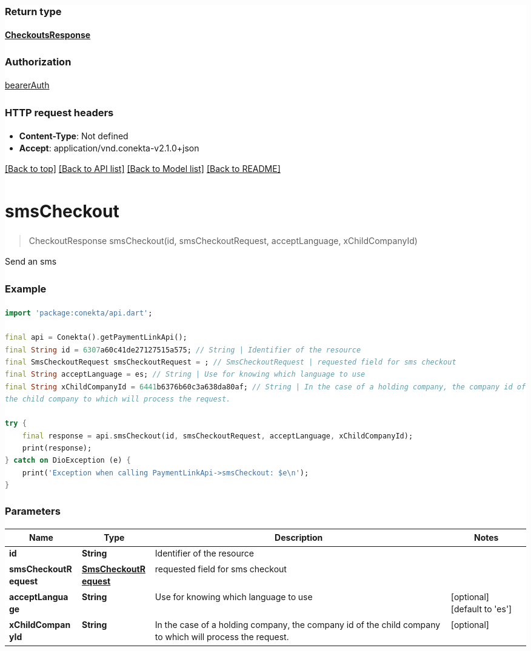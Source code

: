 ### Return type

[**CheckoutsResponse**](CheckoutsResponse.md)

### Authorization

[bearerAuth](../README.md#bearerAuth)

### HTTP request headers

 - **Content-Type**: Not defined
 - **Accept**: application/vnd.conekta-v2.1.0+json

[[Back to top]](#) [[Back to API list]](../README.md#documentation-for-api-endpoints) [[Back to Model list]](../README.md#documentation-for-models) [[Back to README]](../README.md)

# **smsCheckout**
> CheckoutResponse smsCheckout(id, smsCheckoutRequest, acceptLanguage, xChildCompanyId)

Send an sms

### Example
```dart
import 'package:conekta/api.dart';

final api = Conekta().getPaymentLinkApi();
final String id = 6307a60c41de27127515a575; // String | Identifier of the resource
final SmsCheckoutRequest smsCheckoutRequest = ; // SmsCheckoutRequest | requested field for sms checkout
final String acceptLanguage = es; // String | Use for knowing which language to use
final String xChildCompanyId = 6441b6376b60c3a638da80af; // String | In the case of a holding company, the company id of the child company to which will process the request.

try {
    final response = api.smsCheckout(id, smsCheckoutRequest, acceptLanguage, xChildCompanyId);
    print(response);
} catch on DioException (e) {
    print('Exception when calling PaymentLinkApi->smsCheckout: $e\n');
}
```

### Parameters

Name | Type | Description  | Notes
------------- | ------------- | ------------- | -------------
 **id** | **String**| Identifier of the resource | 
 **smsCheckoutRequest** | [**SmsCheckoutRequest**](SmsCheckoutRequest.md)| requested field for sms checkout | 
 **acceptLanguage** | **String**| Use for knowing which language to use | [optional] [default to 'es']
 **xChildCompanyId** | **String**| In the case of a holding company, the company id of the child company to which will process the request. | [optional] 

